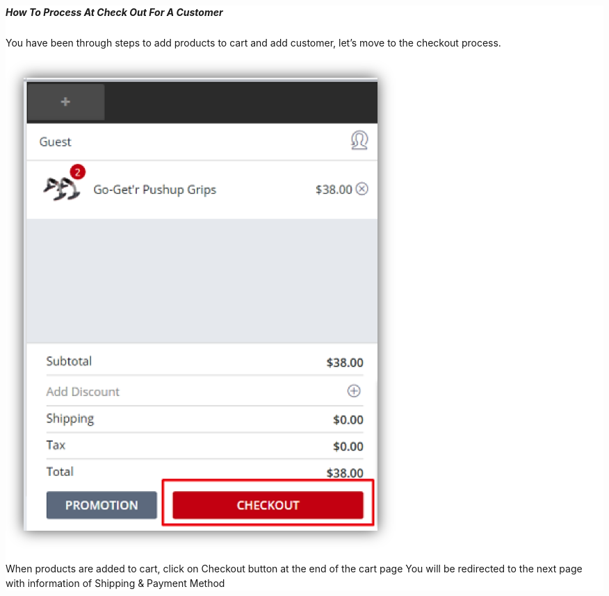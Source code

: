 ##### How To Process At Check Out For A Customer 
You have been through steps to add products to cart and add customer, let’s move to the checkout process.

![Anh 203](./image_starter_m2/image203.png?raw=true)
 
When products are added to cart, click on Checkout button at the end of the cart page
You will be redirected to the next page with information of Shipping & Payment Method
 